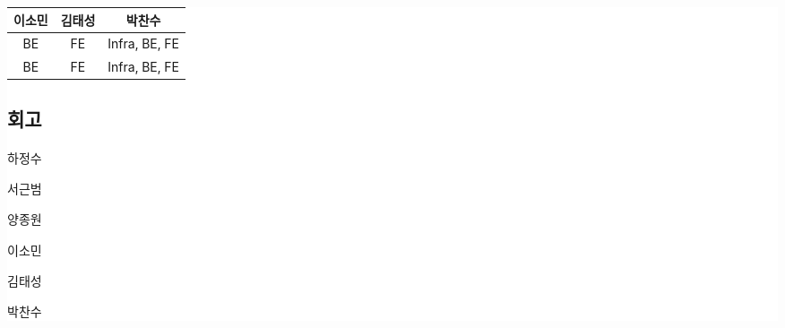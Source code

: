 | 이소민       | 김태성     | 박찬수       |
| :--------------------------------------------------------------------: |:-------------------------------------------------------: | :--------------------------------------------------------------------: |
| BE | FE | Infra, BE, FE |
| BE | FE | Infra, BE, FE |


## 회고
하정수  

서근범  

양종원  

이소민  

김태성  

박찬수

